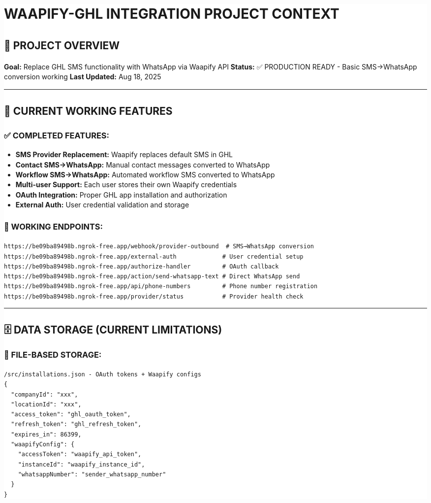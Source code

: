 # WAAPIFY-GHL INTEGRATION PROJECT CONTEXT

## 🎯 PROJECT OVERVIEW
**Goal:** Replace GHL SMS functionality with WhatsApp via Waapify API
**Status:** ✅ PRODUCTION READY - Basic SMS→WhatsApp conversion working
**Last Updated:** Aug 18, 2025

---

## 🔧 CURRENT WORKING FEATURES

### ✅ COMPLETED FEATURES:
- **SMS Provider Replacement:** Waapify replaces default SMS in GHL
- **Contact SMS→WhatsApp:** Manual contact messages converted to WhatsApp
- **Workflow SMS→WhatsApp:** Automated workflow SMS converted to WhatsApp  
- **Multi-user Support:** Each user stores their own Waapify credentials
- **OAuth Integration:** Proper GHL app installation and authorization
- **External Auth:** User credential validation and storage

### 🔗 WORKING ENDPOINTS:
```
https://be09ba89498b.ngrok-free.app/webhook/provider-outbound  # SMS→WhatsApp conversion
https://be09ba89498b.ngrok-free.app/external-auth             # User credential setup
https://be09ba89498b.ngrok-free.app/authorize-handler         # OAuth callback
https://be09ba89498b.ngrok-free.app/action/send-whatsapp-text # Direct WhatsApp send
https://be09ba89498b.ngrok-free.app/api/phone-numbers         # Phone number registration
https://be09ba89498b.ngrok-free.app/provider/status           # Provider health check
```

---

## 🗄️ DATA STORAGE (CURRENT LIMITATIONS)

### 📁 FILE-BASED STORAGE:
```
/src/installations.json - OAuth tokens + Waapify configs
{
  "companyId": "xxx",
  "locationId": "xxx", 
  "access_token": "ghl_oauth_token",
  "refresh_token": "ghl_refresh_token",
  "expires_in": 86399,
  "waapifyConfig": {
    "accessToken": "waapify_api_token",
    "instanceId": "waapify_instance_id", 
    "whatsappNumber": "sender_whatsapp_number"
  }
}
```

